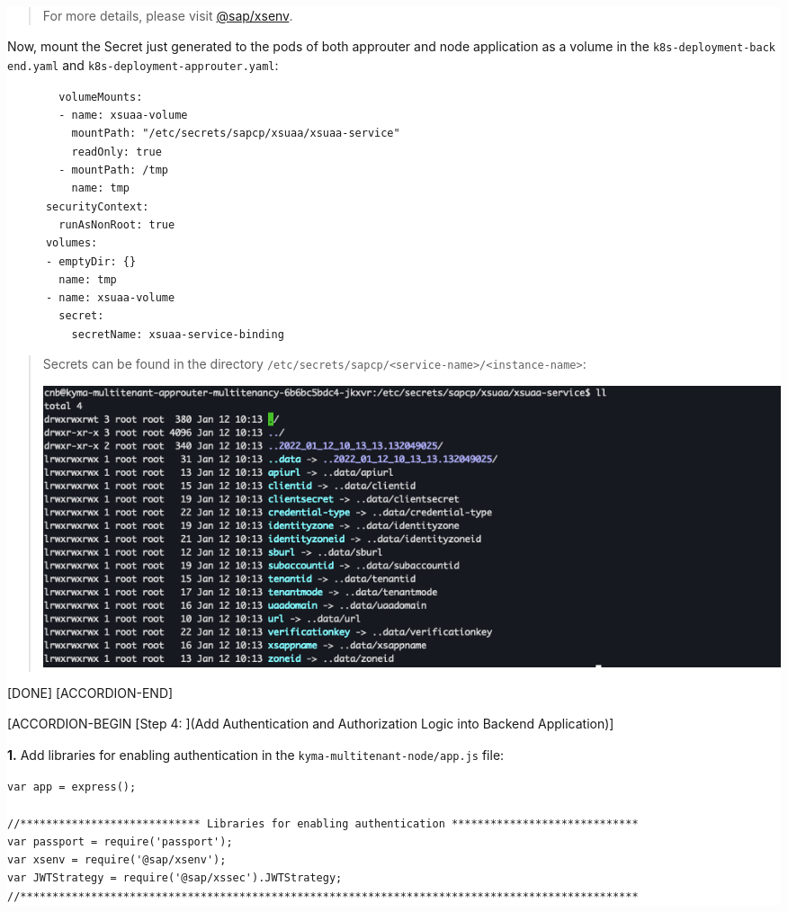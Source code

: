 > For more details, please visit [@sap/xsenv](https://www.npmjs.com/package/@sap/xsenv).

Now, mount the Secret just generated to the pods of both approuter and node application as a volume in the `k8s-deployment-backend.yaml` and `k8s-deployment-approuter.yaml`:

```YAML[2-4,12-14]
        volumeMounts:
        - name: xsuaa-volume
          mountPath: "/etc/secrets/sapcp/xsuaa/xsuaa-service"
          readOnly: true
        - mountPath: /tmp
          name: tmp
      securityContext:
        runAsNonRoot: true
      volumes:
      - emptyDir: {}
        name: tmp
      - name: xsuaa-volume
        secret:
          secretName: xsuaa-service-binding
```

> Secrets can be found in the directory `/etc/secrets/sapcp/<service-name>/<instance-name>`:
>
> ![image-20220117110402061](image-20220117110402061.png)




[DONE]
[ACCORDION-END]

[ACCORDION-BEGIN [Step 4: ](Add Authentication and Authorization Logic into Backend Application)]

**1.** Add libraries for enabling authentication in the `kyma-multitenant-node/app.js` file:

```JavaScript[3-7]
var app = express();

//**************************** Libraries for enabling authentication *****************************
var passport = require('passport');
var xsenv = require('@sap/xsenv');
var JWTStrategy = require('@sap/xssec').JWTStrategy;
//************************************************************************************************
```

